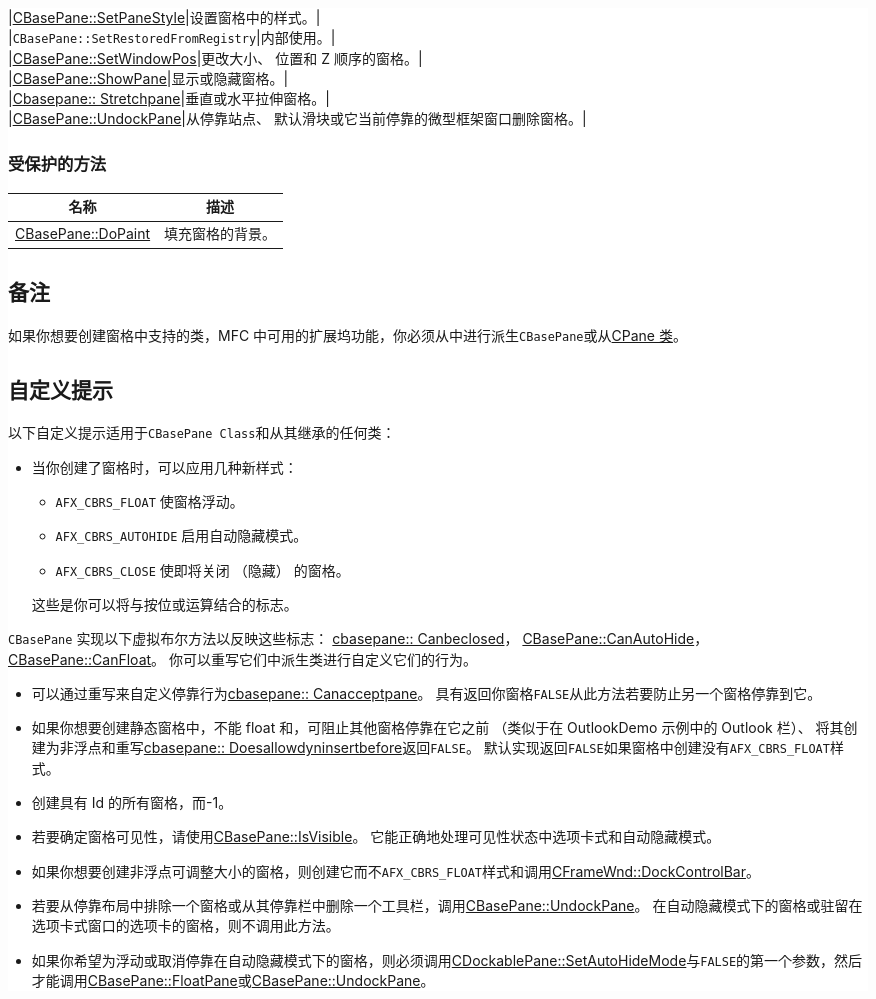 |[CBasePane::SetPaneStyle](#setpanestyle)|设置窗格中的样式。|  
|`CBasePane::SetRestoredFromRegistry`|内部使用。|  
|[CBasePane::SetWindowPos](#setwindowpos)|更改大小、 位置和 Z 顺序的窗格。|  
|[CBasePane::ShowPane](#showpane)|显示或隐藏窗格。|  
|[Cbasepane:: Stretchpane](#stretchpane)|垂直或水平拉伸窗格。|  
|[CBasePane::UndockPane](#undockpane)|从停靠站点、 默认滑块或它当前停靠的微型框架窗口删除窗格。|  
  
### <a name="protected-methods"></a>受保护的方法  
  
|名称|描述|  
|----------|-----------------|  
|[CBasePane::DoPaint](#dopaint)|填充窗格的背景。|  
  
## <a name="remarks"></a>备注  
 如果你想要创建窗格中支持的类，MFC 中可用的扩展坞功能，你必须从中进行派生`CBasePane`或从[CPane 类](../../mfc/reference/cpane-class.md)。  
  
## <a name="customization-tips"></a>自定义提示  
 以下自定义提示适用于`CBasePane Class`和从其继承的任何类：  
  
-   当你创建了窗格时，可以应用几种新样式：  
  
    - `AFX_CBRS_FLOAT` 使窗格浮动。  
  
    - `AFX_CBRS_AUTOHIDE` 启用自动隐藏模式。  
  
    - `AFX_CBRS_CLOSE` 使即将关闭 （隐藏） 的窗格。  
  
     这些是你可以将与按位或运算结合的标志。  
  
 `CBasePane` 实现以下虚拟布尔方法以反映这些标志： [cbasepane:: Canbeclosed](#canbeclosed)， [CBasePane::CanAutoHide](#canautohide)， [CBasePane::CanFloat](#canfloat)。 你可以重写它们中派生类进行自定义它们的行为。  
  
-   可以通过重写来自定义停靠行为[cbasepane:: Canacceptpane](#canacceptpane)。 具有返回你窗格`FALSE`从此方法若要防止另一个窗格停靠到它。  
  
-   如果你想要创建静态窗格中，不能 float 和，可阻止其他窗格停靠在它之前 （类似于在 OutlookDemo 示例中的 Outlook 栏）、 将其创建为非浮点和重写[cbasepane:: Doesallowdyninsertbefore](#doesallowdyninsertbefore)返回`FALSE`。 默认实现返回`FALSE`如果窗格中创建没有`AFX_CBRS_FLOAT`样式。  
  
-   创建具有 Id 的所有窗格，而-1。  
  
-   若要确定窗格可见性，请使用[CBasePane::IsVisible](#isvisible)。 它能正确地处理可见性状态中选项卡式和自动隐藏模式。  
  
-   如果你想要创建非浮点可调整大小的窗格，则创建它而不`AFX_CBRS_FLOAT`样式和调用[CFrameWnd::DockControlBar](../../mfc/reference/cframewnd-class.md#dockcontrolbar)。  
  
-   若要从停靠布局中排除一个窗格或从其停靠栏中删除一个工具栏，调用[CBasePane::UndockPane](#undockpane)。 在自动隐藏模式下的窗格或驻留在选项卡式窗口的选项卡的窗格，则不调用此方法。  
  
-   如果你希望为浮动或取消停靠在自动隐藏模式下的窗格，则必须调用[CDockablePane::SetAutoHideMode](../../mfc/reference/cdockablepane-class.md#setautohidemode)与`FALSE`的第一个参数，然后才能调用[CBasePane::FloatPane](#floatpane)或[CBasePane::UndockPane](#undockpane)。  
  